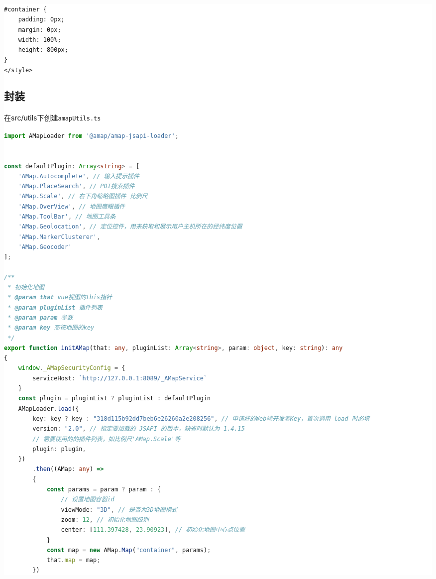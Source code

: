 ```vue
#container {
    padding: 0px;
    margin: 0px;
    width: 100%;
    height: 800px;
}
</style>

```









## 封装

在src/utils下创建`amapUtils.ts`

```typescript
import AMapLoader from '@amap/amap-jsapi-loader';


const defaultPlugin: Array<string> = [
    'AMap.Autocomplete', // 输入提示插件
    'AMap.PlaceSearch', // POI搜索插件
    'AMap.Scale', // 右下角缩略图插件 比例尺
    'AMap.OverView', // 地图鹰眼插件
    'AMap.ToolBar', // 地图工具条
    'AMap.Geolocation', // 定位控件，用来获取和展示用户主机所在的经纬度位置
    'AMap.MarkerClusterer',
    'AMap.Geocoder'
];

/**
 * 初始化地图
 * @param that vue视图的this指针
 * @param pluginList 插件列表
 * @param param 参数
 * @param key 高德地图的key
 */
export function initAMap(that: any, pluginList: Array<string>, param: object, key: string): any
{
    window._AMapSecurityConfig = {
        serviceHost: `http://127.0.0.1:8089/_AMapService`
    }
    const plugin = pluginList ? pluginList : defaultPlugin
    AMapLoader.load({
        key: key ? key : "318d115b92dd7beb6e26260a2e208256", // 申请好的Web端开发者Key，首次调用 load 时必填
        version: "2.0", // 指定要加载的 JSAPI 的版本，缺省时默认为 1.4.15
        // 需要使用的的插件列表，如比例尺'AMap.Scale'等
        plugin: plugin,
    })
        .then((AMap: any) =>
        {
            const params = param ? param : {
                // 设置地图容器id
                viewMode: "3D", // 是否为3D地图模式
                zoom: 12, // 初始化地图级别
                center: [111.397428, 23.90923], // 初始化地图中心点位置
            }
            const map = new AMap.Map("container", params);
            that.map = map;
        })
```